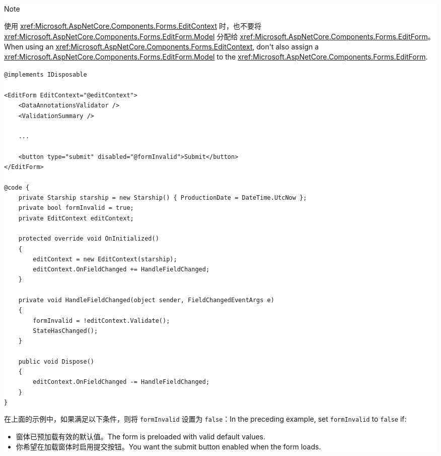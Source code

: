 > [!NOTE]
> <span data-ttu-id="aa14a-333">使用 <xref:Microsoft.AspNetCore.Components.Forms.EditContext> 时，也不要将 <xref:Microsoft.AspNetCore.Components.Forms.EditForm.Model> 分配给 <xref:Microsoft.AspNetCore.Components.Forms.EditForm>。</span><span class="sxs-lookup"><span data-stu-id="aa14a-333">When using an <xref:Microsoft.AspNetCore.Components.Forms.EditContext>, don't also assign a <xref:Microsoft.AspNetCore.Components.Forms.EditForm.Model> to the <xref:Microsoft.AspNetCore.Components.Forms.EditForm>.</span></span>

```razor
@implements IDisposable

<EditForm EditContext="@editContext">
    <DataAnnotationsValidator />
    <ValidationSummary />

    ...

    <button type="submit" disabled="@formInvalid">Submit</button>
</EditForm>

@code {
    private Starship starship = new Starship() { ProductionDate = DateTime.UtcNow };
    private bool formInvalid = true;
    private EditContext editContext;

    protected override void OnInitialized()
    {
        editContext = new EditContext(starship);
        editContext.OnFieldChanged += HandleFieldChanged;
    }

    private void HandleFieldChanged(object sender, FieldChangedEventArgs e)
    {
        formInvalid = !editContext.Validate();
        StateHasChanged();
    }

    public void Dispose()
    {
        editContext.OnFieldChanged -= HandleFieldChanged;
    }
}
```

<span data-ttu-id="aa14a-334">在上面的示例中，如果满足以下条件，则将 `formInvalid` 设置为 `false`：</span><span class="sxs-lookup"><span data-stu-id="aa14a-334">In the preceding example, set `formInvalid` to `false` if:</span></span>

* <span data-ttu-id="aa14a-335">窗体已预加载有效的默认值。</span><span class="sxs-lookup"><span data-stu-id="aa14a-335">The form is preloaded with valid default values.</span></span>
* <span data-ttu-id="aa14a-336">你希望在加载窗体时启用提交按钮。</span><span class="sxs-lookup"><span data-stu-id="aa14a-336">You want the submit button enabled when the form loads.</span></span>

